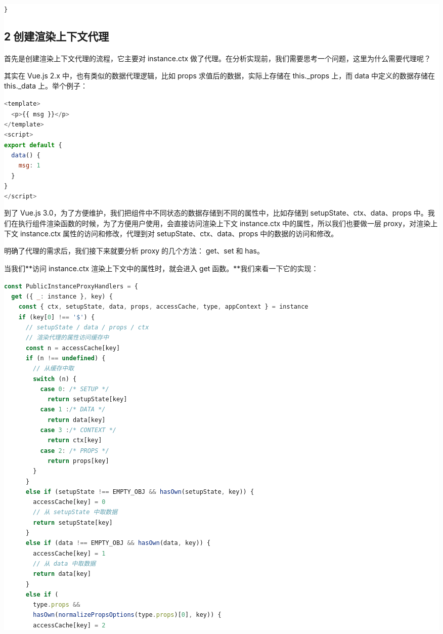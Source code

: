 ```javascript
}
```
## 2 创建渲染上下文代理
首先是创建渲染上下文代理的流程，它主要对 instance.ctx 做了代理。在分析实现前，我们需要思考一个问题，这里为什么需要代理呢？


其实在 Vue.js 2.x 中，也有类似的数据代理逻辑，比如 props 求值后的数据，实际上存储在 this._props 上，而 data 中定义的数据存储在 this._data 上。举个例子：
```javascript
<template>
  <p>{{ msg }}</p>
</template>
<script>
export default {
  data() {
    msg: 1
  }
}
</script>
```
到了 Vue.js 3.0，为了方便维护，我们把组件中不同状态的数据存储到不同的属性中，比如存储到 setupState、ctx、data、props 中。我们在执行组件渲染函数的时候，为了方便用户使用，会直接访问渲染上下文 instance.ctx 中的属性，所以我们也要做一层 proxy，对渲染上下文 instance.ctx 属性的访问和修改，代理到对 setupState、ctx、data、props 中的数据的访问和修改。


明确了代理的需求后，我们接下来就要分析 proxy 的几个方法： get、set 和 has。


当我们**访问 instance.ctx 渲染上下文中的属性时，就会进入 get 函数。**我们来看一下它的实现：


```javascript
const PublicInstanceProxyHandlers = {
  get ({ _: instance }, key) {
    const { ctx, setupState, data, props, accessCache, type, appContext } = instance
    if (key[0] !== '$') {
      // setupState / data / props / ctx
      // 渲染代理的属性访问缓存中
      const n = accessCache[key]
      if (n !== undefined) {
        // 从缓存中取
        switch (n) {
          case 0: /* SETUP */
            return setupState[key]
          case 1 :/* DATA */
            return data[key]
          case 3 :/* CONTEXT */
            return ctx[key]
          case 2: /* PROPS */
            return props[key]
        }
      }
      else if (setupState !== EMPTY_OBJ && hasOwn(setupState, key)) {
        accessCache[key] = 0
        // 从 setupState 中取数据
        return setupState[key]
      }
      else if (data !== EMPTY_OBJ && hasOwn(data, key)) {
        accessCache[key] = 1
        // 从 data 中取数据
        return data[key]
      }
      else if (
        type.props &&
        hasOwn(normalizePropsOptions(type.props)[0], key)) {
        accessCache[key] = 2
```